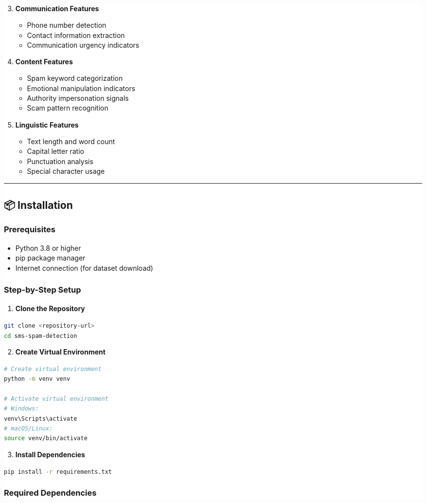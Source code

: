 3. **Communication Features**
   - Phone number detection
   - Contact information extraction
   - Communication urgency indicators

4. **Content Features**
   - Spam keyword categorization
   - Emotional manipulation indicators
   - Authority impersonation signals
   - Scam pattern recognition

5. **Linguistic Features**
   - Text length and word count
   - Capital letter ratio
   - Punctuation analysis
   - Special character usage

---

## 📦 Installation

### Prerequisites

- Python 3.8 or higher
- pip package manager
- Internet connection (for dataset download)

### Step-by-Step Setup

1. **Clone the Repository**
```bash
git clone <repository-url>
cd sms-spam-detection
```

2. **Create Virtual Environment**
```bash
# Create virtual environment
python -m venv venv

# Activate virtual environment
# Windows:
venv\Scripts\activate
# macOS/Linux:
source venv/bin/activate
```

3. **Install Dependencies**
```bash
pip install -r requirements.txt
```

### Required Dependencies
